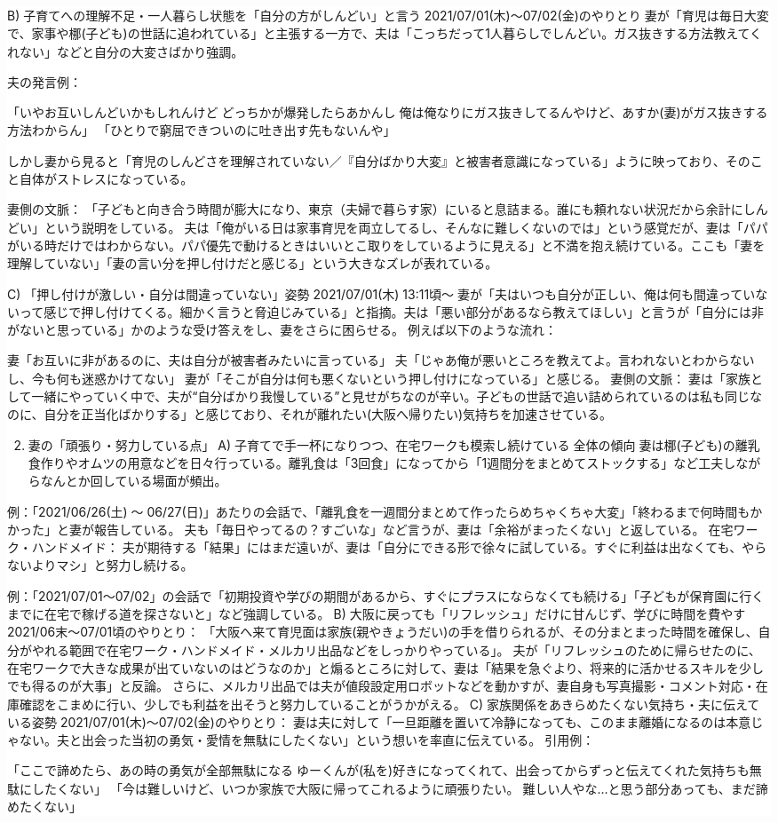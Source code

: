 B) 子育てへの理解不足・一人暮らし状態を「自分の方がしんどい」と言う
2021/07/01(木)〜07/02(金)のやりとり
妻が「育児は毎日大変で、家事や梛(子ども)の世話に追われている」と主張する一方で、夫は「こっちだって1人暮らしでしんどい。ガス抜きする方法教えてくれない」などと自分の大変さばかり強調。

夫の発言例：

「いやお互いしんどいかもしれんけど
どっちかが爆発したらあかんし
俺は俺なりにガス抜きしてるんやけど、あすか(妻)がガス抜きする方法わからん」
「ひとりで窮屈できついのに吐き出す先もないんや」

しかし妻から見ると「育児のしんどさを理解されていない／『自分ばかり大変』と被害者意識になっている」ように映っており、そのこと自体がストレスになっている。

妻側の文脈：
「子どもと向き合う時間が膨大になり、東京（夫婦で暮らす家）にいると息詰まる。誰にも頼れない状況だから余計にしんどい」という説明をしている。
夫は「俺がいる日は家事育児を両立してるし、そんなに難しくないのでは」という感覚だが、妻は「パパがいる時だけではわからない。パパ優先で動けるときはいいとこ取りをしているように見える」と不満を抱え続けている。ここも「妻を理解していない」「妻の言い分を押し付けだと感じる」という大きなズレが表れている。

C) 「押し付けが激しい・自分は間違っていない」姿勢
2021/07/01(木) 13:11頃〜
妻が「夫はいつも自分が正しい、俺は何も間違っていないって感じで押し付けてくる。細かく言うと脅迫じみている」と指摘。夫は「悪い部分があるなら教えてほしい」と言うが「自分には非がないと思っている」かのような受け答えをし、妻をさらに困らせる。
例えば以下のような流れ：

妻「お互いに非があるのに、夫は自分が被害者みたいに言っている」
夫「じゃあ俺が悪いところを教えてよ。言われないとわからないし、今も何も迷惑かけてない」
妻が「そこが自分は何も悪くないという押し付けになっている」と感じる。
妻側の文脈：
妻は「家族として一緒にやっていく中で、夫が“自分ばかり我慢している”と見せがちなのが辛い。子どもの世話で追い詰められているのは私も同じなのに、自分を正当化ばかりする」と感じており、それが離れたい(大阪へ帰りたい)気持ちを加速させている。

2. 妻の「頑張り・努力している点」
A) 子育てで手一杯になりつつ、在宅ワークも模索し続けている
全体の傾向
妻は梛(子ども)の離乳食作りやオムツの用意などを日々行っている。離乳食は「3回食」になってから「1週間分をまとめてストックする」など工夫しながらなんとか回している場面が頻出。

例：「2021/06/26(土) 〜 06/27(日)」あたりの会話で、「離乳食を一週間分まとめて作ったらめちゃくちゃ大変」「終わるまで何時間もかかった」と妻が報告している。
夫も「毎日やってるの？すごいな」など言うが、妻は「余裕がまったくない」と返している。
在宅ワーク・ハンドメイド：
夫が期待する「結果」にはまだ遠いが、妻は「自分にできる形で徐々に試している。すぐに利益は出なくても、やらないよりマシ」と努力し続ける。

例：「2021/07/01〜07/02」の会話で「初期投資や学びの期間があるから、すぐにプラスにならなくても続ける」「子どもが保育園に行くまでに在宅で稼げる道を探さないと」など強調している。
B) 大阪に戻っても「リフレッシュ」だけに甘んじず、学びに時間を費やす
2021/06末〜07/01頃のやりとり：
「大阪へ来て育児面は家族(親やきょうだい)の手を借りられるが、その分まとまった時間を確保し、自分がやれる範囲で在宅ワーク・ハンドメイド・メルカリ出品などをしっかりやっている」。
夫が「リフレッシュのために帰らせたのに、在宅ワークで大きな成果が出ていないのはどうなのか」と煽るところに対して、妻は「結果を急ぐより、将来的に活かせるスキルを少しでも得るのが大事」と反論。
さらに、メルカリ出品では夫が値段設定用ロボットなどを動かすが、妻自身も写真撮影・コメント対応・在庫確認をこまめに行い、少しでも利益を出そうと努力していることがうかがえる。
C) 家族関係をあきらめたくない気持ち・夫に伝えている姿勢
2021/07/01(木)〜07/02(金)のやりとり：
妻は夫に対して「一旦距離を置いて冷静になっても、このまま離婚になるのは本意じゃない。夫と出会った当初の勇気・愛情を無駄にしたくない」という想いを率直に伝えている。
引用例：

「ここで諦めたら、あの時の勇気が全部無駄になる
ゆーくんが(私を)好きになってくれて、出会ってからずっと伝えてくれた気持ちも無駄にしたくない」
「今は難しいけど、いつか家族で大阪に帰ってこれるように頑張りたい。
難しい人やな…と思う部分あっても、まだ諦めたくない」
